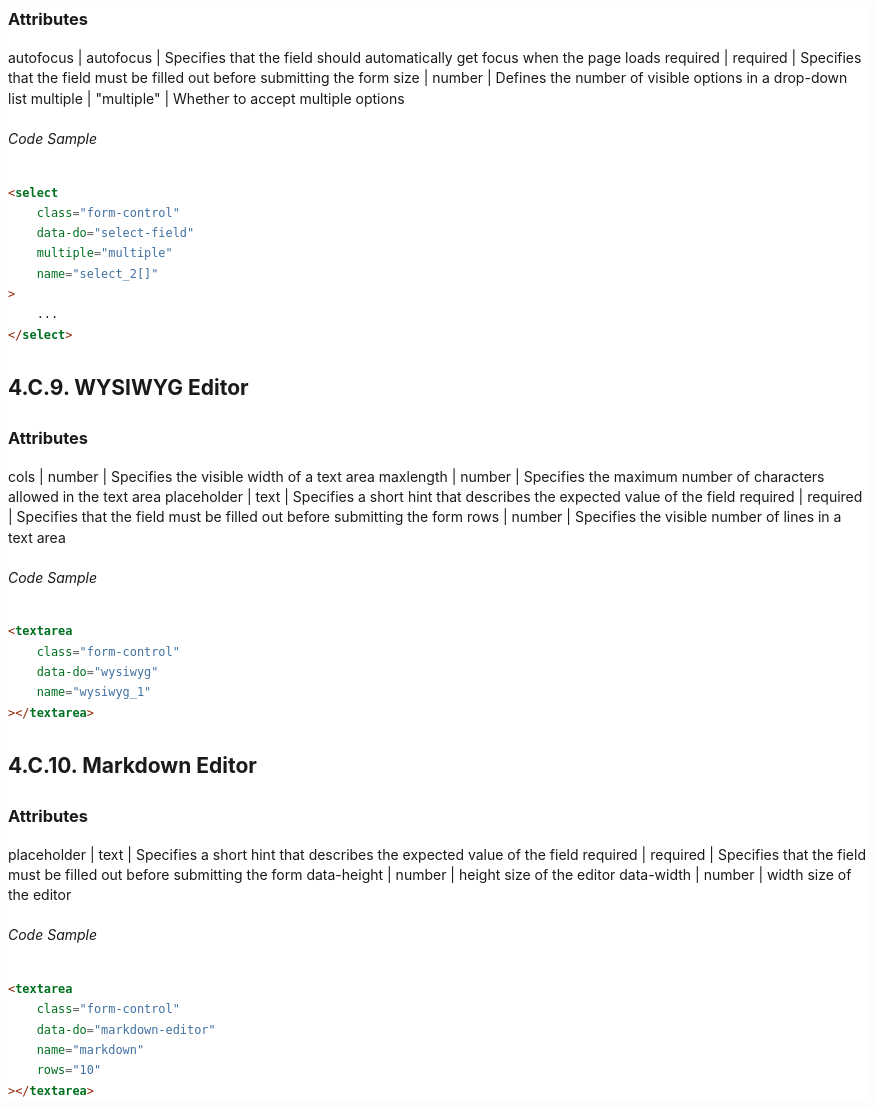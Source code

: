 ### Attributes

autofocus | autofocus | Specifies that the field should automatically get focus when the page loads
required | required | Specifies that the field must be filled out before submitting the form
size | number | Defines the number of visible options in a drop-down list
multiple | "multiple" | Whether to accept multiple options

###### Code Sample
```html
<select
    class="form-control"
    data-do="select-field"
    multiple="multiple"
    name="select_2[]"
>
    ...
</select>
```

<a name="wysiwyg"></a>
## 4.C.9. WYSIWYG Editor

### Attributes

cols | number | Specifies the visible width of a text area
maxlength | number | Specifies the maximum number of characters allowed in the text area
placeholder | text | Specifies a short hint that describes the expected value of the field
required | required | Specifies that the field must be filled out before submitting the form
rows | number | Specifies the visible number of lines in a text area

###### Code Sample
```html
<textarea
    class="form-control"
    data-do="wysiwyg"
    name="wysiwyg_1"
></textarea>
```

<a name="markdown"></a>
## 4.C.10. Markdown Editor

### Attributes

placeholder | text | Specifies a short hint that describes the expected value of the field
required | required | Specifies that the field must be filled out before submitting the form
data-height | number | height size of the editor
data-width | number | width size of the editor

###### Code Sample
```html
<textarea
    class="form-control"
    data-do="markdown-editor"
    name="markdown"
    rows="10"
></textarea>
```
